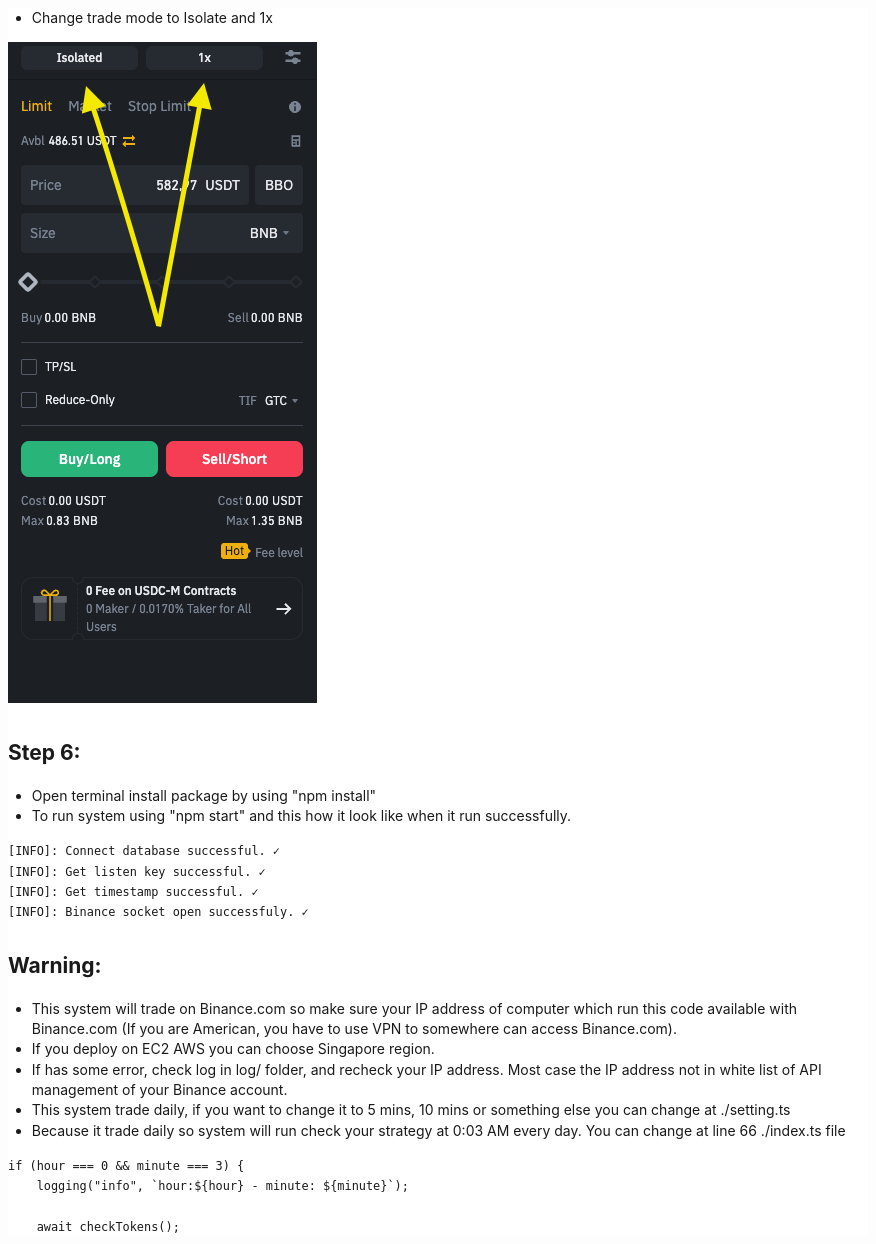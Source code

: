 - Change trade mode to Isolate and 1x

![API management](./instruction/screenshot.png)

## Step 6:
- Open terminal install package by using "npm install"
- To run system using "npm start" and this how it look like when it run successfully. 
```
[INFO]: Connect database successful. ✓
[INFO]: Get listen key successful. ✓
[INFO]: Get timestamp successful. ✓
[INFO]: Binance socket open successfuly. ✓
```

## Warning:
- This system will trade on Binance.com so make sure your IP address of computer which run this code available with Binance.com (If you are American, you have to use VPN to somewhere can access Binance.com).
- If you deploy on EC2 AWS you can choose Singapore region.
- If has some error, check log in log/ folder, and recheck your IP address. Most case the IP address not in white list of API management of your Binance account.
- This system trade daily, if you want to change it to 5 mins, 10 mins or something else you can change at ./setting.ts
- Because it trade daily so system will run check your strategy at 0:03 AM every day. You can change at line 66 ./index.ts file
```
if (hour === 0 && minute === 3) {
    logging("info", `hour:${hour} - minute: ${minute}`);

    await checkTokens();
```